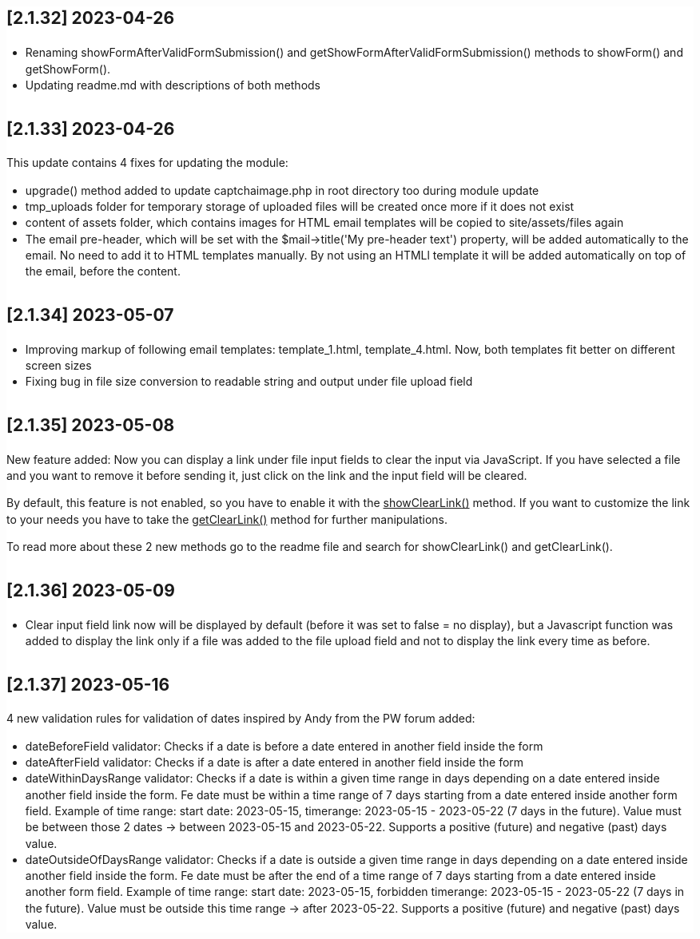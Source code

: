 ## [2.1.32] 2023-04-26
- Renaming showFormAfterValidFormSubmission() and getShowFormAfterValidFormSubmission() methods to showForm() and getShowForm().
- Updating readme.md with descriptions of both methods

## [2.1.33] 2023-04-26
This update contains 4 fixes for updating the module:
- upgrade() method added to update captchaimage.php in root directory too during module update
- tmp_uploads folder for temporary storage of uploaded files will be created once more if it does not exist
- content of assets folder, which contains images for HTML email templates will be copied to site/assets/files again
- The email pre-header, which will be set with the $mail->title('My pre-header text') property, will be added automatically to the email. No need to add it to HTML templates manually. By not using an HTMLl template it will be added automatically on top of the email, before the content.

## [2.1.34] 2023-05-07
- Improving markup of following email templates: template_1.html, template_4.html. Now, both templates fit better on different screen sizes
- Fixing bug in file size conversion to readable string and output under file upload field

## [2.1.35] 2023-05-08
New feature added: Now you can display a link under file input fields to clear the input via JavaScript. If you have selected a file and you want to remove it before sending it, just click on the link and the input field will be cleared.

By default, this feature is not enabled, so you have to enable it with the [showClearLink()](#showclearlink---show-or-hide-a-link-to-clear-a-file-input-field) method. If you want to customize the link to your needs you have to take the [getClearLink()](#getclearlink---get-the-link-object-described-in-the-previous-method-for-further-manipulations) method for further manipulations.

To read more about these 2 new methods go to the readme file and search for showClearLink() and getClearLink().

## [2.1.36] 2023-05-09
- Clear input field link now will be displayed by default (before it was set to false = no display), but a Javascript function was added to display the link only if a file was added to the file upload field and not to display the link every time as before.

## [2.1.37] 2023-05-16
4 new validation rules for validation of dates inspired by Andy from the PW forum added:
- dateBeforeField validator: Checks if a date is before a date entered in another field inside the form
- dateAfterField validator: Checks if a date is after a date entered in another field inside the form
- dateWithinDaysRange validator: Checks if a date is within a given time range in days depending on a date entered inside another field inside the form.
Fe date must be within a time range of 7 days starting from a date entered inside another form field. Example of time range: start date: 2023-05-15, timerange: 2023-05-15 - 2023-05-22 (7 days in the future). Value must be between those 2 dates -> between 2023-05-15 and 2023-05-22. Supports a positive (future) and negative (past) days value.
- dateOutsideOfDaysRange validator: Checks if a date is outside a given time range in days depending on a date entered inside another field inside the form.
Fe date must be after the end of a time range of 7 days starting from a date entered inside another form field. Example of time range: start date: 2023-05-15, forbidden timerange: 2023-05-15 - 2023-05-22 (7 days in the future). Value must be outside this time range -> after 2023-05-22. Supports a positive (future) and negative (past) days value.
